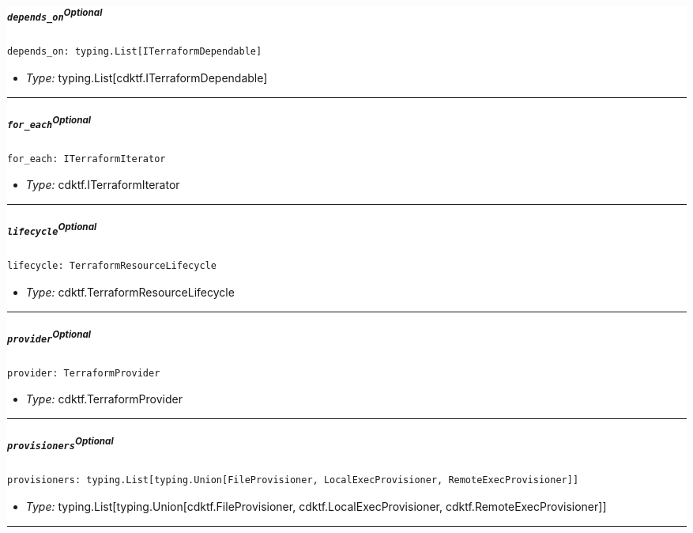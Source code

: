 ##### `depends_on`<sup>Optional</sup> <a name="depends_on" id="@cdktf/provider-time.rotating.RotatingConfig.property.dependsOn"></a>

```python
depends_on: typing.List[ITerraformDependable]
```

- *Type:* typing.List[cdktf.ITerraformDependable]

---

##### `for_each`<sup>Optional</sup> <a name="for_each" id="@cdktf/provider-time.rotating.RotatingConfig.property.forEach"></a>

```python
for_each: ITerraformIterator
```

- *Type:* cdktf.ITerraformIterator

---

##### `lifecycle`<sup>Optional</sup> <a name="lifecycle" id="@cdktf/provider-time.rotating.RotatingConfig.property.lifecycle"></a>

```python
lifecycle: TerraformResourceLifecycle
```

- *Type:* cdktf.TerraformResourceLifecycle

---

##### `provider`<sup>Optional</sup> <a name="provider" id="@cdktf/provider-time.rotating.RotatingConfig.property.provider"></a>

```python
provider: TerraformProvider
```

- *Type:* cdktf.TerraformProvider

---

##### `provisioners`<sup>Optional</sup> <a name="provisioners" id="@cdktf/provider-time.rotating.RotatingConfig.property.provisioners"></a>

```python
provisioners: typing.List[typing.Union[FileProvisioner, LocalExecProvisioner, RemoteExecProvisioner]]
```

- *Type:* typing.List[typing.Union[cdktf.FileProvisioner, cdktf.LocalExecProvisioner, cdktf.RemoteExecProvisioner]]

---